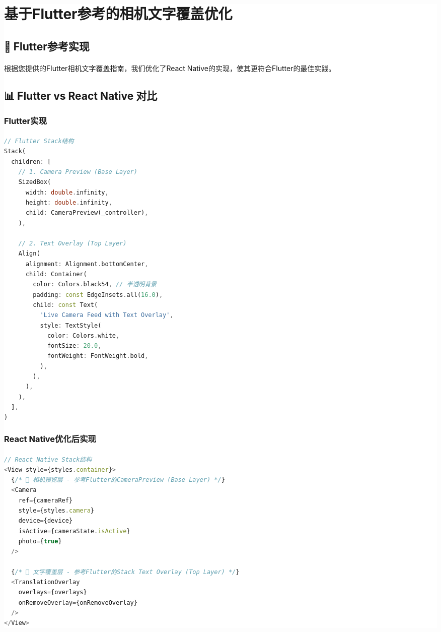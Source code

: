 # 基于Flutter参考的相机文字覆盖优化

## 🎯 Flutter参考实现

根据您提供的Flutter相机文字覆盖指南，我们优化了React Native的实现，使其更符合Flutter的最佳实践。

## 📊 Flutter vs React Native 对比

### Flutter实现
```dart
// Flutter Stack结构
Stack(
  children: [
    // 1. Camera Preview (Base Layer)
    SizedBox(
      width: double.infinity,
      height: double.infinity,
      child: CameraPreview(_controller),
    ),
    
    // 2. Text Overlay (Top Layer)
    Align(
      alignment: Alignment.bottomCenter,
      child: Container(
        color: Colors.black54, // 半透明背景
        padding: const EdgeInsets.all(16.0),
        child: const Text(
          'Live Camera Feed with Text Overlay',
          style: TextStyle(
            color: Colors.white,
            fontSize: 20.0,
            fontWeight: FontWeight.bold,
          ),
        ),
      ),
    ),
  ],
)
```

### React Native优化后实现
```typescript
// React Native Stack结构
<View style={styles.container}>
  {/* 🎯 相机预览层 - 参考Flutter的CameraPreview (Base Layer) */}
  <Camera
    ref={cameraRef}
    style={styles.camera}
    device={device}
    isActive={cameraState.isActive}
    photo={true}
  />

  {/* 🎯 文字覆盖层 - 参考Flutter的Stack Text Overlay (Top Layer) */}
  <TranslationOverlay
    overlays={overlays}
    onRemoveOverlay={onRemoveOverlay}
  />
</View>
```
